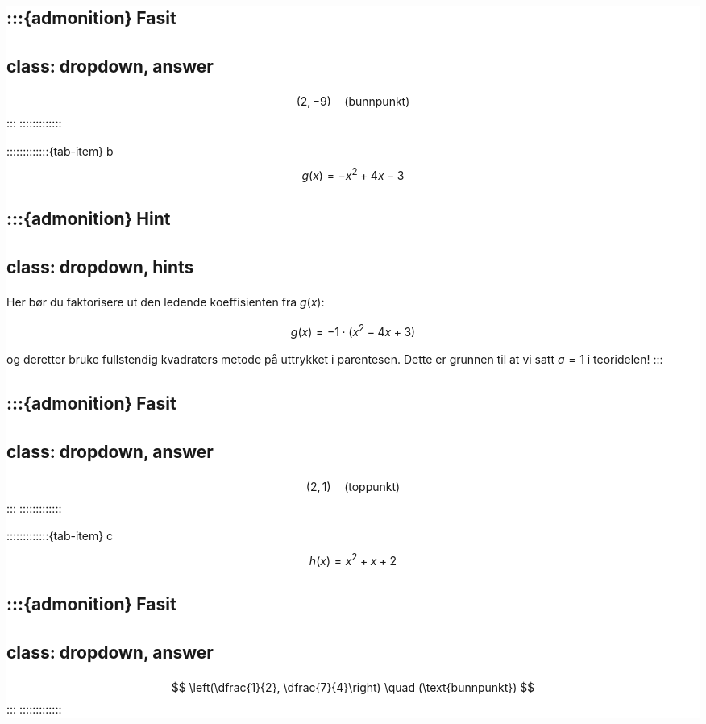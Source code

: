 :::{admonition} Fasit
---
class: dropdown, answer
---
$$
(2, -9) \quad (\text{bunnpunkt})
$$
:::
:::::::::::::

:::::::::::::{tab-item} b
$$
g(x) = -x^2 + 4x - 3
$$

:::{admonition} Hint
---
class: dropdown, hints
---
Her bør du faktorisere ut den ledende koeffisienten fra $g(x)$: 

$$
g(x) = -1\cdot (x^2 - 4x + 3)
$$

og deretter bruke fullstendig kvadraters metode på uttrykket i parentesen. Dette er grunnen til at vi satt $a = 1$ i teoridelen! 
:::

:::{admonition} Fasit
---
class: dropdown, answer
---
$$
(2, 1) \quad (\text{toppunkt})
$$
:::
:::::::::::::

:::::::::::::{tab-item} c
$$
h(x) = x^2 + x + 2
$$

:::{admonition} Fasit
---
class: dropdown, answer
---
$$
\left(\dfrac{1}{2}, \dfrac{7}{4}\right) \quad (\text{bunnpunkt})
$$
:::
:::::::::::::
